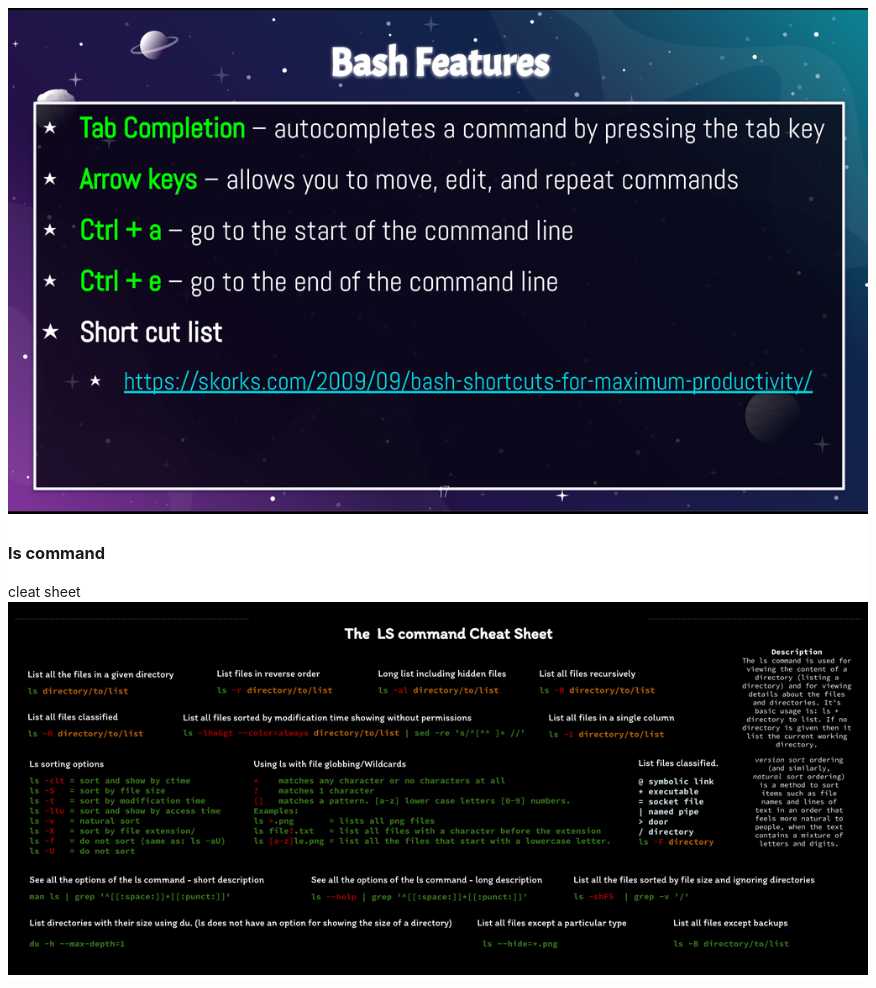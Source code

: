 ![bash features](../images/notes/notes3-bashfeatures.png)

### ls command
cleat sheet
![ls command](../images/notes/notes3-lscommandchatsheet.png)
